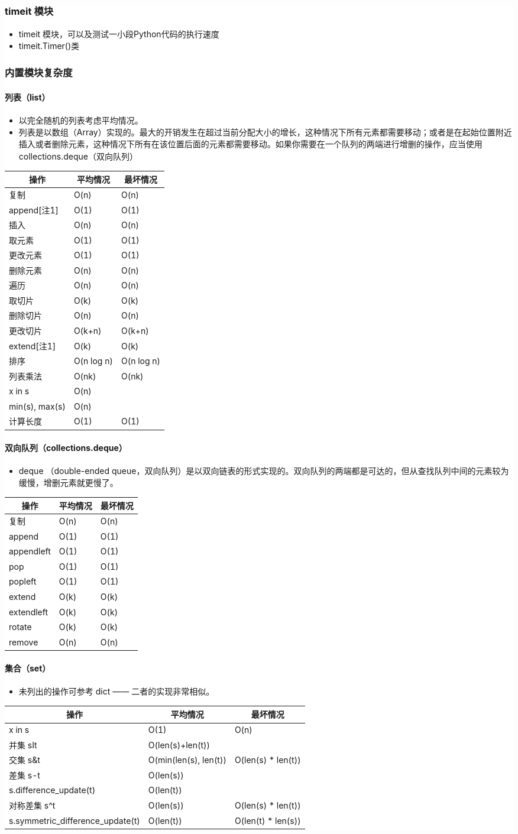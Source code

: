### timeit 模块
- timeit 模块，可以及测试一小段Python代码的执行速度
- timeit.Timer()类


### 内置模块复杂度

#### 列表（list）
- 以完全随机的列表考虑平均情况。
- 列表是以数组（Array）实现的。最大的开销发生在超过当前分配大小的增长，这种情况下所有元素都需要移动；或者是在起始位置附近插入或者删除元素，这种情况下所有在该位置后面的元素都需要移动。如果你需要在一个队列的两端进行增删的操作，应当使用collections.deque（双向队列）

操作 | 平均情况 | 最坏情况
---- | ------- | -------
复制 | O(n) | O(n)
append[注1] | O(1) | O(1)
插入 | O(n) | O(n)
取元素 | O(1) | O(1)
更改元素 | O(1) | O(1)
删除元素 | O(n) | O(n)
遍历 | O(n) | O(n)
取切片 | O(k) | O(k)
删除切片 | O(n) | O(n)
更改切片 | O(k+n) | O(k+n)
extend[注1] | O(k) | O(k)
排序 | O(n log n) | O(n log n)
列表乘法 | O(nk) | O(nk)
x in s | O(n) | 
min(s), max(s) | O(n) | 
计算长度 | O(1) | O(1)

#### 双向队列（collections.deque）
- deque （double-ended queue，双向队列）是以双向链表的形式实现的。双向队列的两端都是可达的，但从查找队列中间的元素较为缓慢，增删元素就更慢了。

操作 | 平均情况 | 最坏情况
---- | ------- | -------
复制 | O(n) | O(n)
append | O(1) | O(1)
appendleft | O(1) | O(1)
pop | O(1) | O(1)
popleft | O(1) | O(1)
extend | O(k) | O(k)
extendleft | O(k) | O(k)
rotate | O(k) | O(k)
remove | O(n) | O(n)

#### 集合（set）
- 未列出的操作可参考 dict —— 二者的实现非常相似。

操作 | 平均情况 | 最坏情况
---- | ------ | ------
x in s | O(1) | O(n)
并集 sIt | O(len(s)+len(t)) | 
交集 s&t | O(min(len(s), len(t)) | O(len(s) * len(t))
差集 s-t | O(len(s)) | 
s.difference_update(t) | O(len(t)) | 
对称差集 s^t | O(len(s)) | O(len(s) * len(t))
s.symmetric_difference_update(t) | O(len(t)) | O(len(t) * len(s))
